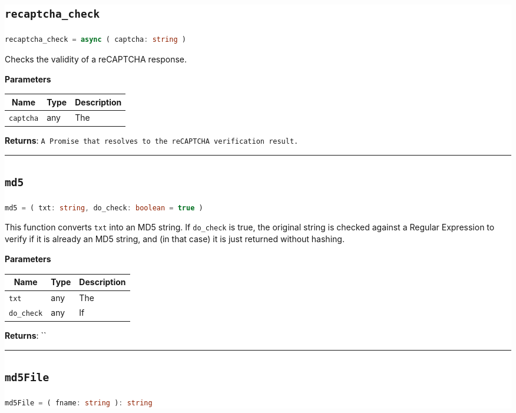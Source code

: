 <a id="utils-recaptcha-check"></a>
## `recaptcha_check`


```ts
recaptcha_check = async ( captcha: string )
```


Checks the validity of a reCAPTCHA response.


**Parameters**

| Name | Type | Description |
| ---- | ---- | ----------- |
| `captcha` | any | The |



**Returns**: `A Promise that resolves to the reCAPTCHA verification result.`

-----------------

<a id="utils-md5"></a>
## `md5`


```ts
md5 = ( txt: string, do_check: boolean = true )
```


This function converts ``txt`` into an MD5 string.
If ``do_check`` is true, the original string is checked against a Regular Expression to
verify if it is already an MD5 string, and (in that case) it is just returned without hashing.



**Parameters**

| Name | Type | Description |
| ---- | ---- | ----------- |
| `txt` | any | The |
| `do_check` | any | If |



**Returns**: ``

-----------------

<a id="utils-md5file"></a>
## `md5File`


```ts
md5File = ( fname: string ): string
```
